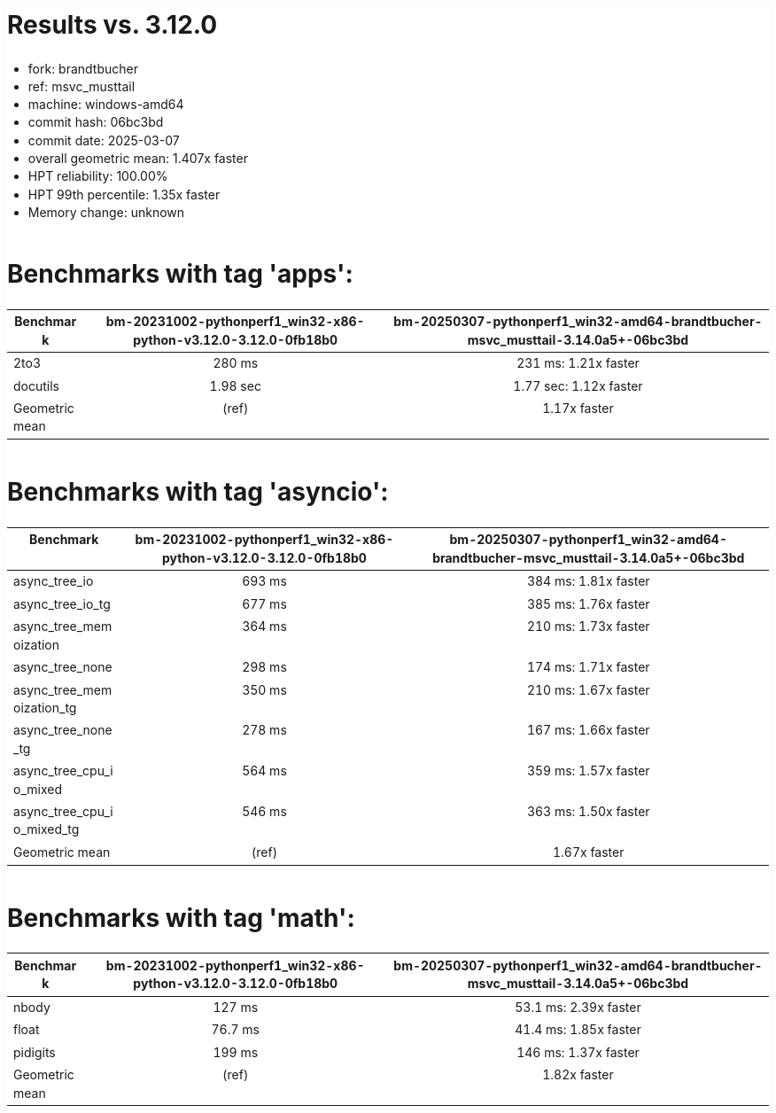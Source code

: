 # Results vs. 3.12.0

- fork: brandtbucher
- ref: msvc_musttail
- machine: windows-amd64
- commit hash: 06bc3bd
- commit date: 2025-03-07
- overall geometric mean: 1.407x faster
- HPT reliability: 100.00%
- HPT 99th percentile: 1.35x faster
- Memory change: unknown

Benchmarks with tag 'apps':
===========================

| Benchmark      | bm-20231002-pythonperf1_win32-x86-python-v3.12.0-3.12.0-0fb18b0 | bm-20250307-pythonperf1_win32-amd64-brandtbucher-msvc_musttail-3.14.0a5+-06bc3bd |
|----------------|:---------------------------------------------------------------:|:--------------------------------------------------------------------------------:|
| 2to3           | 280 ms                                                          | 231 ms: 1.21x faster                                                             |
| docutils       | 1.98 sec                                                        | 1.77 sec: 1.12x faster                                                           |
| Geometric mean | (ref)                                                           | 1.17x faster                                                                     |

Benchmarks with tag 'asyncio':
==============================

| Benchmark                  | bm-20231002-pythonperf1_win32-x86-python-v3.12.0-3.12.0-0fb18b0 | bm-20250307-pythonperf1_win32-amd64-brandtbucher-msvc_musttail-3.14.0a5+-06bc3bd |
|----------------------------|:---------------------------------------------------------------:|:--------------------------------------------------------------------------------:|
| async_tree_io              | 693 ms                                                          | 384 ms: 1.81x faster                                                             |
| async_tree_io_tg           | 677 ms                                                          | 385 ms: 1.76x faster                                                             |
| async_tree_memoization     | 364 ms                                                          | 210 ms: 1.73x faster                                                             |
| async_tree_none            | 298 ms                                                          | 174 ms: 1.71x faster                                                             |
| async_tree_memoization_tg  | 350 ms                                                          | 210 ms: 1.67x faster                                                             |
| async_tree_none_tg         | 278 ms                                                          | 167 ms: 1.66x faster                                                             |
| async_tree_cpu_io_mixed    | 564 ms                                                          | 359 ms: 1.57x faster                                                             |
| async_tree_cpu_io_mixed_tg | 546 ms                                                          | 363 ms: 1.50x faster                                                             |
| Geometric mean             | (ref)                                                           | 1.67x faster                                                                     |

Benchmarks with tag 'math':
===========================

| Benchmark      | bm-20231002-pythonperf1_win32-x86-python-v3.12.0-3.12.0-0fb18b0 | bm-20250307-pythonperf1_win32-amd64-brandtbucher-msvc_musttail-3.14.0a5+-06bc3bd |
|----------------|:---------------------------------------------------------------:|:--------------------------------------------------------------------------------:|
| nbody          | 127 ms                                                          | 53.1 ms: 2.39x faster                                                            |
| float          | 76.7 ms                                                         | 41.4 ms: 1.85x faster                                                            |
| pidigits       | 199 ms                                                          | 146 ms: 1.37x faster                                                             |
| Geometric mean | (ref)                                                           | 1.82x faster                                                                     |
